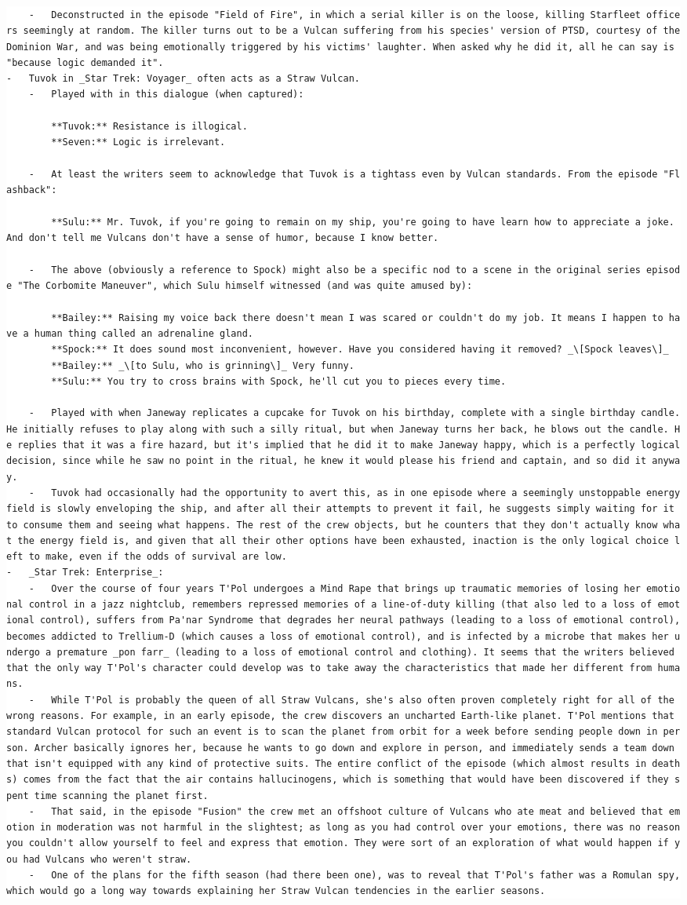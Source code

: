         -   Deconstructed in the episode "Field of Fire", in which a serial killer is on the loose, killing Starfleet officers seemingly at random. The killer turns out to be a Vulcan suffering from his species' version of PTSD, courtesy of the Dominion War, and was being emotionally triggered by his victims' laughter. When asked why he did it, all he can say is "because logic demanded it".
    -   Tuvok in _Star Trek: Voyager_ often acts as a Straw Vulcan.
        -   Played with in this dialogue (when captured):
            
            **Tuvok:** Resistance is illogical.  
            **Seven:** Logic is irrelevant.
            
        -   At least the writers seem to acknowledge that Tuvok is a tightass even by Vulcan standards. From the episode "Flashback":
            
            **Sulu:** Mr. Tuvok, if you're going to remain on my ship, you're going to have learn how to appreciate a joke. And don't tell me Vulcans don't have a sense of humor, because I know better.
            
        -   The above (obviously a reference to Spock) might also be a specific nod to a scene in the original series episode "The Corbomite Maneuver", which Sulu himself witnessed (and was quite amused by):
            
            **Bailey:** Raising my voice back there doesn't mean I was scared or couldn't do my job. It means I happen to have a human thing called an adrenaline gland.  
            **Spock:** It does sound most inconvenient, however. Have you considered having it removed? _\[Spock leaves\]_  
            **Bailey:** _\[to Sulu, who is grinning\]_ Very funny.  
            **Sulu:** You try to cross brains with Spock, he'll cut you to pieces every time.
            
        -   Played with when Janeway replicates a cupcake for Tuvok on his birthday, complete with a single birthday candle. He initially refuses to play along with such a silly ritual, but when Janeway turns her back, he blows out the candle. He replies that it was a fire hazard, but it's implied that he did it to make Janeway happy, which is a perfectly logical decision, since while he saw no point in the ritual, he knew it would please his friend and captain, and so did it anyway.
        -   Tuvok had occasionally had the opportunity to avert this, as in one episode where a seemingly unstoppable energy field is slowly enveloping the ship, and after all their attempts to prevent it fail, he suggests simply waiting for it to consume them and seeing what happens. The rest of the crew objects, but he counters that they don't actually know what the energy field is, and given that all their other options have been exhausted, inaction is the only logical choice left to make, even if the odds of survival are low.
    -   _Star Trek: Enterprise_:
        -   Over the course of four years T'Pol undergoes a Mind Rape that brings up traumatic memories of losing her emotional control in a jazz nightclub, remembers repressed memories of a line-of-duty killing (that also led to a loss of emotional control), suffers from Pa'nar Syndrome that degrades her neural pathways (leading to a loss of emotional control), becomes addicted to Trellium-D (which causes a loss of emotional control), and is infected by a microbe that makes her undergo a premature _pon farr_ (leading to a loss of emotional control and clothing). It seems that the writers believed that the only way T'Pol's character could develop was to take away the characteristics that made her different from humans.
        -   While T'Pol is probably the queen of all Straw Vulcans, she's also often proven completely right for all of the wrong reasons. For example, in an early episode, the crew discovers an uncharted Earth-like planet. T'Pol mentions that standard Vulcan protocol for such an event is to scan the planet from orbit for a week before sending people down in person. Archer basically ignores her, because he wants to go down and explore in person, and immediately sends a team down that isn't equipped with any kind of protective suits. The entire conflict of the episode (which almost results in deaths) comes from the fact that the air contains hallucinogens, which is something that would have been discovered if they spent time scanning the planet first.
        -   That said, in the episode "Fusion" the crew met an offshoot culture of Vulcans who ate meat and believed that emotion in moderation was not harmful in the slightest; as long as you had control over your emotions, there was no reason you couldn't allow yourself to feel and express that emotion. They were sort of an exploration of what would happen if you had Vulcans who weren't straw.
        -   One of the plans for the fifth season (had there been one), was to reveal that T'Pol's father was a Romulan spy, which would go a long way towards explaining her Straw Vulcan tendencies in the earlier seasons.